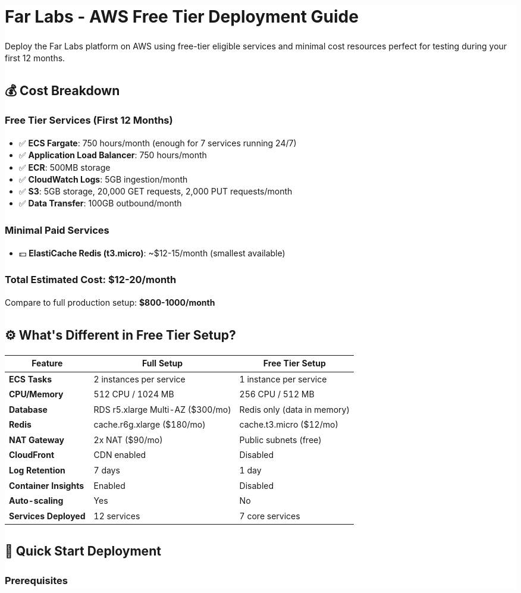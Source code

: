 # Far Labs - AWS Free Tier Deployment Guide

Deploy the Far Labs platform on AWS using free-tier eligible services and minimal cost resources perfect for testing during your first 12 months.

## 💰 Cost Breakdown

### Free Tier Services (First 12 Months)
- ✅ **ECS Fargate**: 750 hours/month (enough for 7 services running 24/7)
- ✅ **Application Load Balancer**: 750 hours/month
- ✅ **ECR**: 500MB storage
- ✅ **CloudWatch Logs**: 5GB ingestion/month
- ✅ **S3**: 5GB storage, 20,000 GET requests, 2,000 PUT requests/month
- ✅ **Data Transfer**: 100GB outbound/month

### Minimal Paid Services
- 💵 **ElastiCache Redis (t3.micro)**: ~$12-15/month (smallest available)

### **Total Estimated Cost: $12-20/month**

Compare to full production setup: **$800-1000/month**

## ⚙️ What's Different in Free Tier Setup?

| Feature | Full Setup | Free Tier Setup |
|---------|-----------|-----------------|
| **ECS Tasks** | 2 instances per service | 1 instance per service |
| **CPU/Memory** | 512 CPU / 1024 MB | 256 CPU / 512 MB |
| **Database** | RDS r5.xlarge Multi-AZ ($300/mo) | Redis only (data in memory) |
| **Redis** | cache.r6g.xlarge ($180/mo) | cache.t3.micro ($12/mo) |
| **NAT Gateway** | 2x NAT ($90/mo) | Public subnets (free) |
| **CloudFront** | CDN enabled | Disabled |
| **Log Retention** | 7 days | 1 day |
| **Container Insights** | Enabled | Disabled |
| **Auto-scaling** | Yes | No |
| **Services Deployed** | 12 services | 7 core services |

## 🚀 Quick Start Deployment

### Prerequisites
